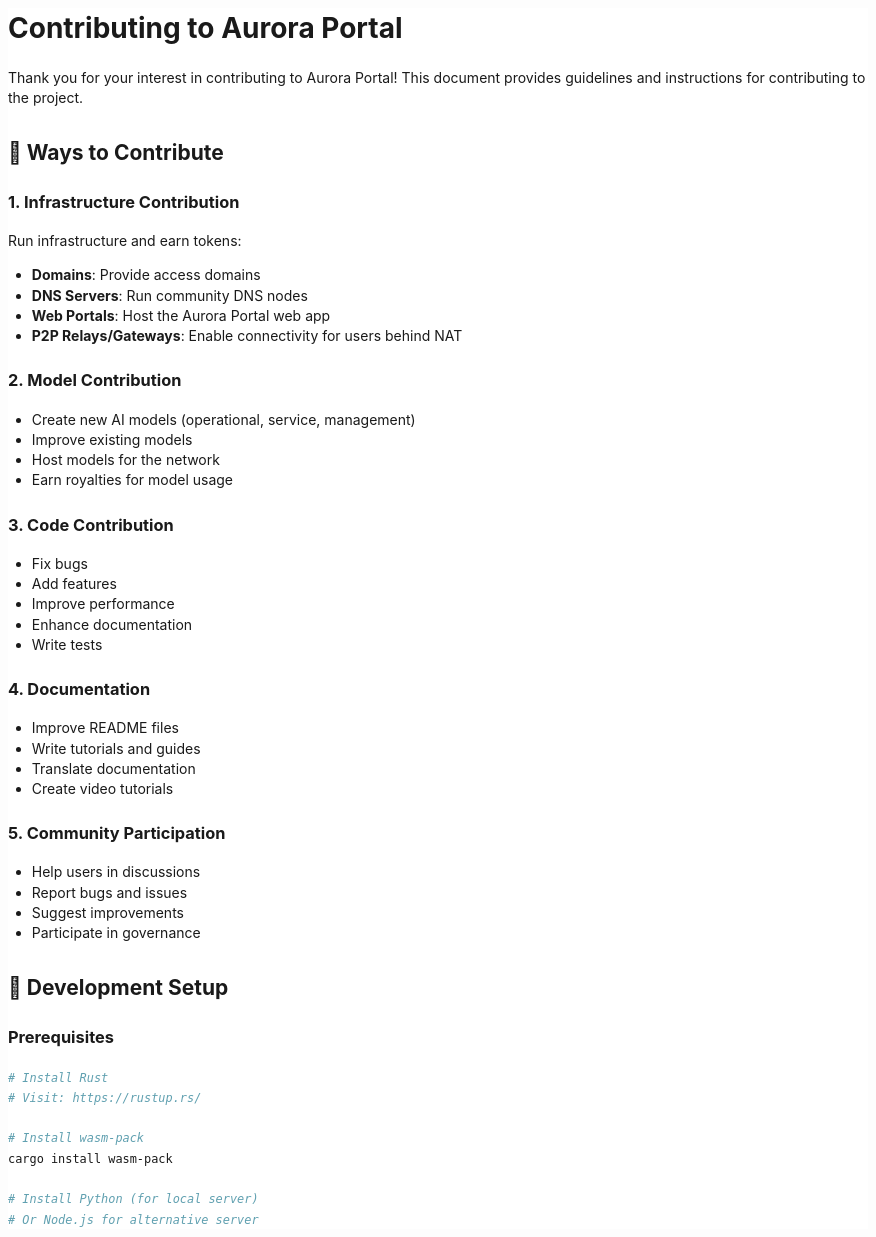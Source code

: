 # Contributing to Aurora Portal

Thank you for your interest in contributing to Aurora Portal! This document provides guidelines and instructions for contributing to the project.

## 🌟 Ways to Contribute

### 1. Infrastructure Contribution
Run infrastructure and earn tokens:
- **Domains**: Provide access domains
- **DNS Servers**: Run community DNS nodes
- **Web Portals**: Host the Aurora Portal web app
- **P2P Relays/Gateways**: Enable connectivity for users behind NAT

### 2. Model Contribution
- Create new AI models (operational, service, management)
- Improve existing models
- Host models for the network
- Earn royalties for model usage

### 3. Code Contribution
- Fix bugs
- Add features
- Improve performance
- Enhance documentation
- Write tests

### 4. Documentation
- Improve README files
- Write tutorials and guides
- Translate documentation
- Create video tutorials

### 5. Community Participation
- Help users in discussions
- Report bugs and issues
- Suggest improvements
- Participate in governance

## 🔧 Development Setup

### Prerequisites
```powershell
# Install Rust
# Visit: https://rustup.rs/

# Install wasm-pack
cargo install wasm-pack

# Install Python (for local server)
# Or Node.js for alternative server
```
